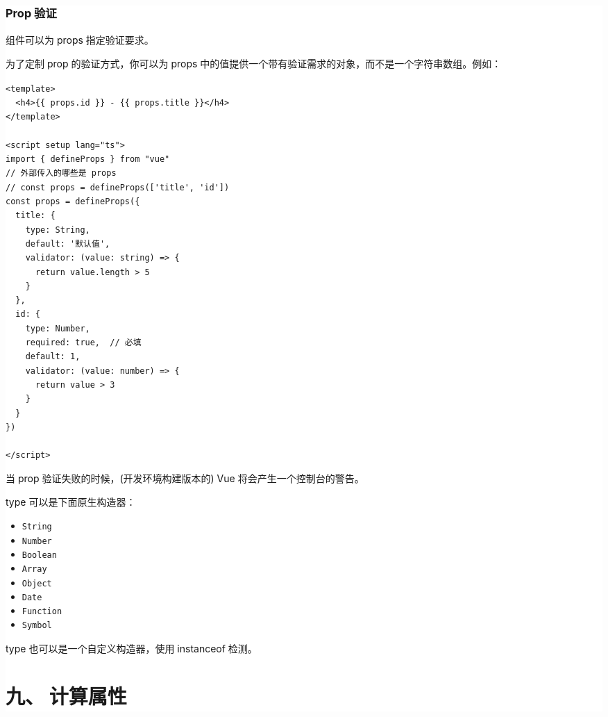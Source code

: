 ### Prop 验证

组件可以为 props 指定验证要求。

为了定制 prop 的验证方式，你可以为 props 中的值提供一个带有验证需求的对象，而不是一个字符串数组。例如：

```vue
<template>
  <h4>{{ props.id }} - {{ props.title }}</h4>
</template>

<script setup lang="ts">
import { defineProps } from "vue"
// 外部传入的哪些是 props
// const props = defineProps(['title', 'id'])
const props = defineProps({
  title: {
    type: String,
    default: '默认值',
    validator: (value: string) => {
      return value.length > 5
    }
  },
  id: {
    type: Number,
    required: true,  // 必填
    default: 1,
    validator: (value: number) => {
      return value > 3
    }
  }
})

</script>
```

当 prop 验证失败的时候，(开发环境构建版本的) Vue 将会产生一个控制台的警告。

type 可以是下面原生构造器：

- `String`
- `Number`
- `Boolean`
- `Array`
- `Object`
- `Date`
- `Function`
- `Symbol`

type 也可以是一个自定义构造器，使用 instanceof 检测。

# 九、 计算属性
